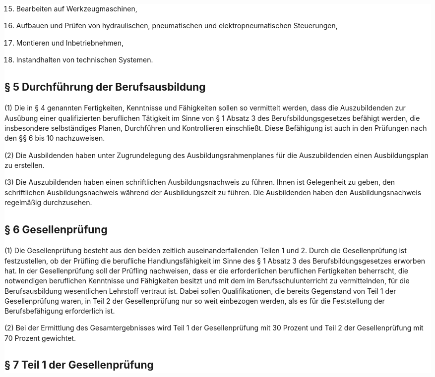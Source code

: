 
15. Bearbeiten auf Werkzeugmaschinen,


16. Aufbauen und Prüfen von hydraulischen, pneumatischen und
    elektropneumatischen Steuerungen,


17. Montieren und Inbetriebnehmen,


18. Instandhalten von technischen Systemen.





## § 5 Durchführung der Berufsausbildung

(1) Die in § 4 genannten Fertigkeiten, Kenntnisse und Fähigkeiten
sollen so vermittelt werden, dass die Auszubildenden zur Ausübung
einer qualifizierten beruflichen Tätigkeit im Sinne von § 1 Absatz 3
des Berufsbildungsgesetzes befähigt werden, die insbesondere
selbständiges Planen, Durchführen und Kontrollieren einschließt. Diese
Befähigung ist auch in den Prüfungen nach den §§ 6 bis 10
nachzuweisen.

(2) Die Ausbildenden haben unter Zugrundelegung des
Ausbildungsrahmenplanes für die Auszubildenden einen Ausbildungsplan
zu erstellen.

(3) Die Auszubildenden haben einen schriftlichen Ausbildungsnachweis
zu führen. Ihnen ist Gelegenheit zu geben, den schriftlichen
Ausbildungsnachweis während der Ausbildungszeit zu führen. Die
Ausbildenden haben den Ausbildungsnachweis regelmäßig durchzusehen.


## § 6 Gesellenprüfung

(1) Die Gesellenprüfung besteht aus den beiden zeitlich
auseinanderfallenden Teilen 1 und 2. Durch die Gesellenprüfung ist
festzustellen, ob der Prüfling die berufliche Handlungsfähigkeit im
Sinne des § 1 Absatz 3 des Berufsbildungsgesetzes erworben hat. In der
Gesellenprüfung soll der Prüfling nachweisen, dass er die
erforderlichen beruflichen Fertigkeiten beherrscht, die notwendigen
beruflichen Kenntnisse und Fähigkeiten besitzt und mit dem im
Berufsschulunterricht zu vermittelnden, für die Berufsausbildung
wesentlichen Lehrstoff vertraut ist. Dabei sollen Qualifikationen, die
bereits Gegenstand von Teil 1 der Gesellenprüfung waren, in Teil 2 der
Gesellenprüfung nur so weit einbezogen werden, als es für die
Feststellung der Berufsbefähigung erforderlich ist.

(2) Bei der Ermittlung des Gesamtergebnisses wird Teil 1 der
Gesellenprüfung mit 30 Prozent und Teil 2 der Gesellenprüfung mit 70
Prozent gewichtet.


## § 7 Teil 1 der Gesellenprüfung
